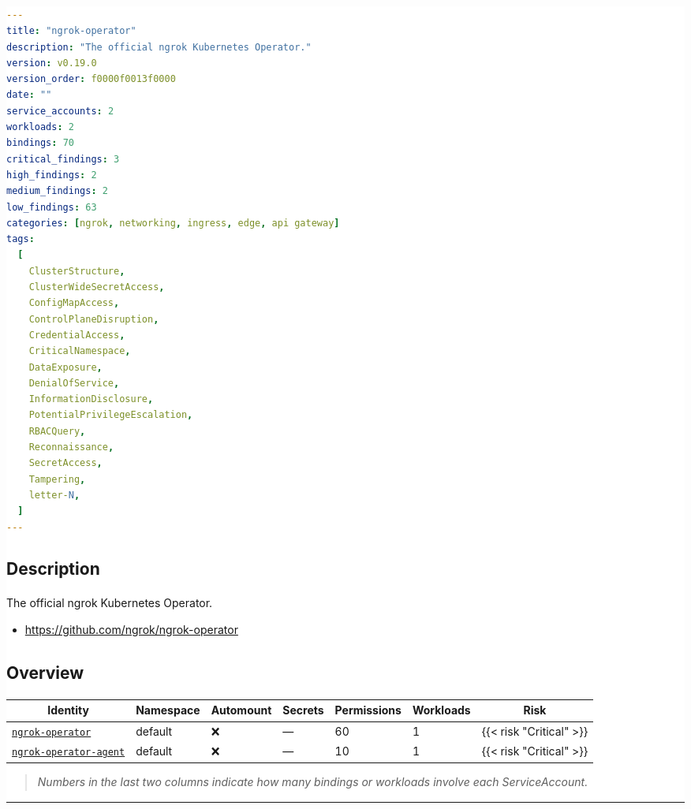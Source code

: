 ```yaml
---
title: "ngrok-operator"
description: "The official ngrok Kubernetes Operator."
version: v0.19.0
version_order: f0000f0013f0000
date: ""
service_accounts: 2
workloads: 2
bindings: 70
critical_findings: 3
high_findings: 2
medium_findings: 2
low_findings: 63
categories: [ngrok, networking, ingress, edge, api gateway]
tags:
  [
    ClusterStructure,
    ClusterWideSecretAccess,
    ConfigMapAccess,
    ControlPlaneDisruption,
    CredentialAccess,
    CriticalNamespace,
    DataExposure,
    DenialOfService,
    InformationDisclosure,
    PotentialPrivilegeEscalation,
    RBACQuery,
    Reconnaissance,
    SecretAccess,
    Tampering,
    letter-N,
  ]
---
```


## Description

The official ngrok Kubernetes Operator.

- https://github.com/ngrok/ngrok-operator

## Overview

| Identity                                           | Namespace | Automount | Secrets | Permissions | Workloads | Risk                    |
| -------------------------------------------------- | --------- | --------- | ------- | ----------- | --------- | ----------------------- |
| [`ngrok-operator`](#sa-ngrok-operator)             | default   | ❌        | —       | 60          | 1         | {{< risk "Critical" >}} |
| [`ngrok-operator-agent`](#sa-ngrok-operator-agent) | default   | ❌        | —       | 10          | 1         | {{< risk "Critical" >}} |

> _Numbers in the last two columns indicate how many bindings or workloads involve each ServiceAccount._

---